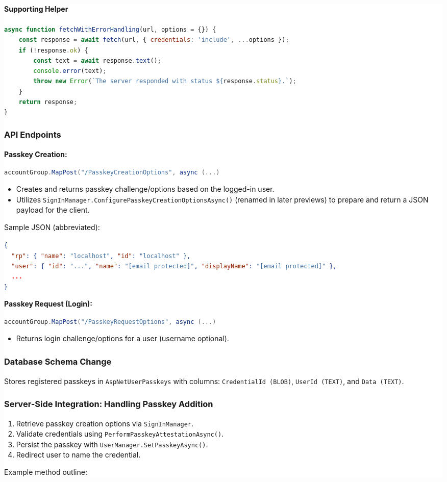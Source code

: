 #### Supporting Helper

```js
async function fetchWithErrorHandling(url, options = {}) {
    const response = await fetch(url, { credentials: 'include', ...options });
    if (!response.ok) {
        const text = await response.text();
        console.error(text);
        throw new Error(`The server responded with status ${response.status}.`);
    }
    return response;
}
```

### API Endpoints

**Passkey Creation:**

```csharp
accountGroup.MapPost("/PasskeyCreationOptions", async (...)
```

- Creates and returns passkey challenge/options based on the logged-in user.
- Utilizes `SignInManager.ConfigurePasskeyCreationOptionsAsync()` (renamed in later previews) to prepare and return a JSON payload for the client.

Sample JSON (abbreviated):

```json
{
  "rp": { "name": "localhost", "id": "localhost" },
  "user": { "id": "...", "name": "[email protected]", "displayName": "[email protected]" },
  ...
}
```

**Passkey Request (Login):**

```csharp
accountGroup.MapPost("/PasskeyRequestOptions", async (...)
```

- Returns login challenge/options for a user (username optional).

### Database Schema Change

Stores registered passkeys in `AspNetUserPasskeys` with columns: `CredentialId (BLOB)`, `UserId (TEXT)`, and `Data (TEXT)`.

### Server-Side Integration: Handling Passkey Addition

1. Retrieve passkey creation options via `SignInManager`.
2. Validate credentials using `PerformPasskeyAttestationAsync()`.
3. Persist the passkey with `UserManager.SetPasskeyAsync()`.
4. Redirect user to name the credential.

Example method outline:
